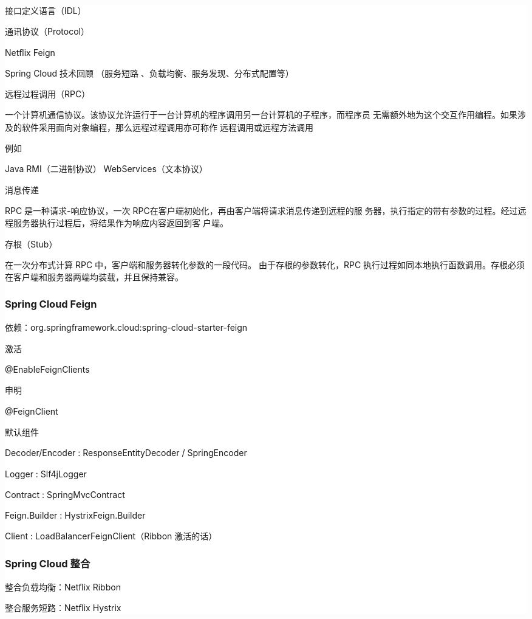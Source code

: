 接⼝定义语⾔（IDL） 

通讯协议（Protocol）

 Netﬂix Feign 

Spring Cloud 技术回顾 （服务短路 、负载均衡、服务发现、分布式配置等）



远程过程调⽤（RPC）

⼀个计算机通信协议。该协议允许运⾏于⼀台计算机的程序调⽤另⼀台计算机的⼦程序，⽽程序员 ⽆需额外地为这个交互作⽤编程。如果涉及的软件采⽤⾯向对象编程，那么远程过程调⽤亦可称作 远程调⽤或远程⽅法调⽤

例如

Java RMI（⼆进制协议） WebServices（⽂本协议）



消息传递

RPC 是⼀种请求-响应协议，⼀次 RPC在客户端初始化，再由客户端将请求消息传递到远程的服 务器，执⾏指定的带有参数的过程。经过远程服务器执⾏过程后，将结果作为响应内容返回到客 户端。

存根（Stub）

在⼀次分布式计算 RPC 中，客户端和服务器转化参数的⼀段代码。 由于存根的参数转化，RPC 执⾏过程如同本地执⾏函数调⽤。存根必须在客户端和服务器两端均装载，并且保持兼容。





### Spring Cloud Feign 

依赖：org.springframework.cloud:spring-cloud-starter-feign

激活

@EnableFeignClients

申明

@FeignClient



默认组件

Decoder/Encoder : ResponseEntityDecoder / SpringEncoder 

Logger : Slf4jLogger 

Contract : SpringMvcContract 

Feign.Builder : HystrixFeign.Builder 

Client : LoadBalancerFeignClient（Ribbon 激活的话）





### Spring Cloud 整合 

整合负载均衡：Netﬂix Ribbon 

整合服务短路：Netﬂix Hystrix
